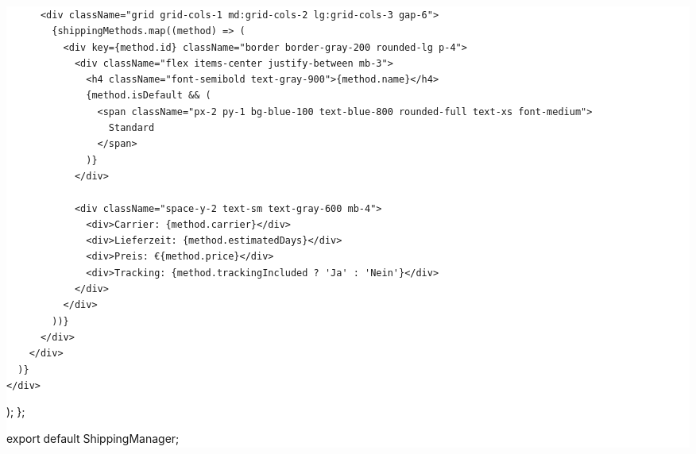           <div className="grid grid-cols-1 md:grid-cols-2 lg:grid-cols-3 gap-6">
            {shippingMethods.map((method) => (
              <div key={method.id} className="border border-gray-200 rounded-lg p-4">
                <div className="flex items-center justify-between mb-3">
                  <h4 className="font-semibold text-gray-900">{method.name}</h4>
                  {method.isDefault && (
                    <span className="px-2 py-1 bg-blue-100 text-blue-800 rounded-full text-xs font-medium">
                      Standard
                    </span>
                  )}
                </div>
                
                <div className="space-y-2 text-sm text-gray-600 mb-4">
                  <div>Carrier: {method.carrier}</div>
                  <div>Lieferzeit: {method.estimatedDays}</div>
                  <div>Preis: €{method.price}</div>
                  <div>Tracking: {method.trackingIncluded ? 'Ja' : 'Nein'}</div>
                </div>
              </div>
            ))}
          </div>
        </div>
      )}
    </div>
  );
};

export default ShippingManager;